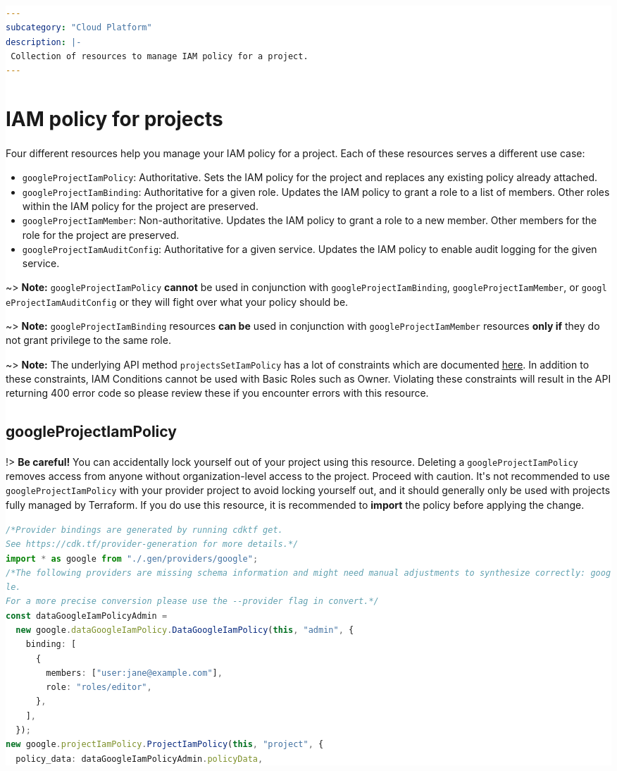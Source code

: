 ```yaml
---
subcategory: "Cloud Platform"
description: |-
 Collection of resources to manage IAM policy for a project.
---
```


# IAM policy for projects

Four different resources help you manage your IAM policy for a project. Each of these resources serves a different use case:

* `googleProjectIamPolicy`: Authoritative. Sets the IAM policy for the project and replaces any existing policy already attached.
* `googleProjectIamBinding`: Authoritative for a given role. Updates the IAM policy to grant a role to a list of members. Other roles within the IAM policy for the project are preserved.
* `googleProjectIamMember`: Non-authoritative. Updates the IAM policy to grant a role to a new member. Other members for the role for the project are preserved.
* `googleProjectIamAuditConfig`: Authoritative for a given service. Updates the IAM policy to enable audit logging for the given service.

\~> **Note:** `googleProjectIamPolicy` **cannot** be used in conjunction with `googleProjectIamBinding`, `googleProjectIamMember`, or `googleProjectIamAuditConfig` or they will fight over what your policy should be.

\~> **Note:** `googleProjectIamBinding` resources **can be** used in conjunction with `googleProjectIamMember` resources **only if** they do not grant privilege to the same role.

\~> **Note:** The underlying API method `projectsSetIamPolicy` has a lot of constraints which are documented [here](https://cloud.google.com/resource-manager/reference/rest/v1/projects/setIamPolicy). In addition to these constraints,
IAM Conditions cannot be used with Basic Roles such as Owner. Violating these constraints will result in the API returning 400 error code so please review these if you encounter errors with this resource.

## googleProjectIamPolicy

!> **Be careful!** You can accidentally lock yourself out of your project
using this resource. Deleting a `googleProjectIamPolicy` removes access
from anyone without organization-level access to the project. Proceed with caution.
It's not recommended to use `googleProjectIamPolicy` with your provider project
to avoid locking yourself out, and it should generally only be used with projects
fully managed by Terraform. If you do use this resource, it is recommended to **import** the policy before
applying the change.

```typescript
/*Provider bindings are generated by running cdktf get.
See https://cdk.tf/provider-generation for more details.*/
import * as google from "./.gen/providers/google";
/*The following providers are missing schema information and might need manual adjustments to synthesize correctly: google.
For a more precise conversion please use the --provider flag in convert.*/
const dataGoogleIamPolicyAdmin =
  new google.dataGoogleIamPolicy.DataGoogleIamPolicy(this, "admin", {
    binding: [
      {
        members: ["user:jane@example.com"],
        role: "roles/editor",
      },
    ],
  });
new google.projectIamPolicy.ProjectIamPolicy(this, "project", {
  policy_data: dataGoogleIamPolicyAdmin.policyData,
```